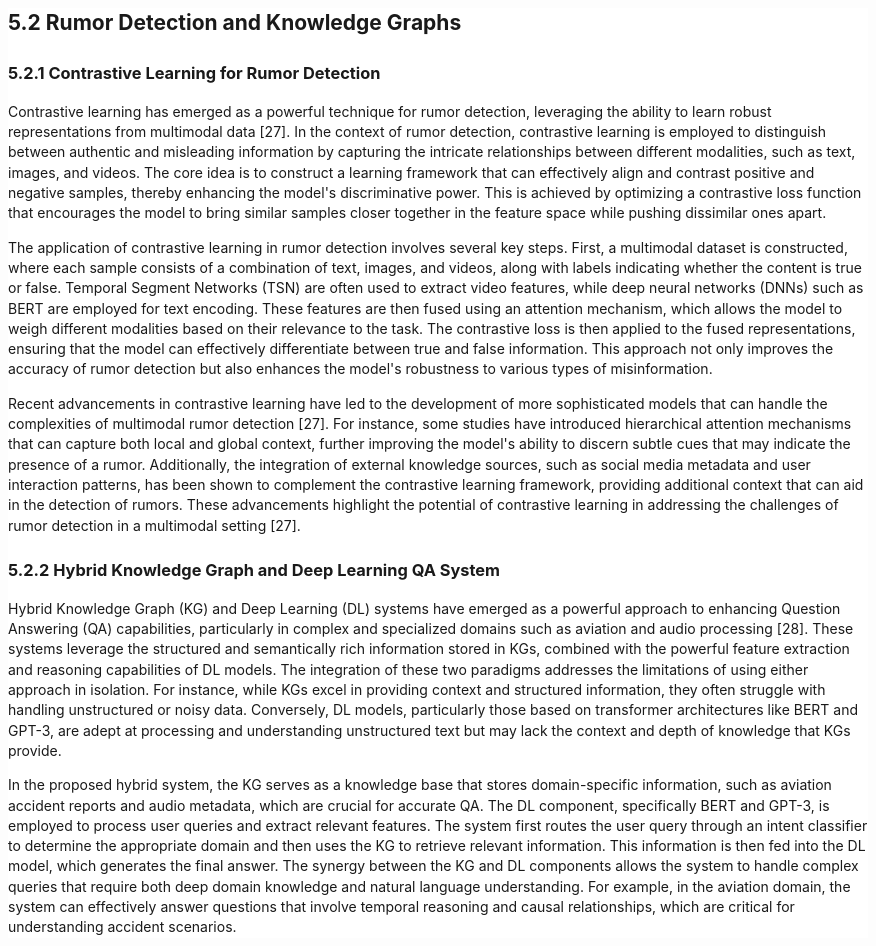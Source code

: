 ## 5.2 Rumor Detection and Knowledge Graphs

### 5.2.1 Contrastive Learning for Rumor Detection
Contrastive learning has emerged as a powerful technique for rumor detection, leveraging the ability to learn robust representations from multimodal data [27]. In the context of rumor detection, contrastive learning is employed to distinguish between authentic and misleading information by capturing the intricate relationships between different modalities, such as text, images, and videos. The core idea is to construct a learning framework that can effectively align and contrast positive and negative samples, thereby enhancing the model's discriminative power. This is achieved by optimizing a contrastive loss function that encourages the model to bring similar samples closer together in the feature space while pushing dissimilar ones apart.

The application of contrastive learning in rumor detection involves several key steps. First, a multimodal dataset is constructed, where each sample consists of a combination of text, images, and videos, along with labels indicating whether the content is true or false. Temporal Segment Networks (TSN) are often used to extract video features, while deep neural networks (DNNs) such as BERT are employed for text encoding. These features are then fused using an attention mechanism, which allows the model to weigh different modalities based on their relevance to the task. The contrastive loss is then applied to the fused representations, ensuring that the model can effectively differentiate between true and false information. This approach not only improves the accuracy of rumor detection but also enhances the model's robustness to various types of misinformation.

Recent advancements in contrastive learning have led to the development of more sophisticated models that can handle the complexities of multimodal rumor detection [27]. For instance, some studies have introduced hierarchical attention mechanisms that can capture both local and global context, further improving the model's ability to discern subtle cues that may indicate the presence of a rumor. Additionally, the integration of external knowledge sources, such as social media metadata and user interaction patterns, has been shown to complement the contrastive learning framework, providing additional context that can aid in the detection of rumors. These advancements highlight the potential of contrastive learning in addressing the challenges of rumor detection in a multimodal setting [27].

### 5.2.2 Hybrid Knowledge Graph and Deep Learning QA System
Hybrid Knowledge Graph (KG) and Deep Learning (DL) systems have emerged as a powerful approach to enhancing Question Answering (QA) capabilities, particularly in complex and specialized domains such as aviation and audio processing [28]. These systems leverage the structured and semantically rich information stored in KGs, combined with the powerful feature extraction and reasoning capabilities of DL models. The integration of these two paradigms addresses the limitations of using either approach in isolation. For instance, while KGs excel in providing context and structured information, they often struggle with handling unstructured or noisy data. Conversely, DL models, particularly those based on transformer architectures like BERT and GPT-3, are adept at processing and understanding unstructured text but may lack the context and depth of knowledge that KGs provide.

In the proposed hybrid system, the KG serves as a knowledge base that stores domain-specific information, such as aviation accident reports and audio metadata, which are crucial for accurate QA. The DL component, specifically BERT and GPT-3, is employed to process user queries and extract relevant features. The system first routes the user query through an intent classifier to determine the appropriate domain and then uses the KG to retrieve relevant information. This information is then fed into the DL model, which generates the final answer. The synergy between the KG and DL components allows the system to handle complex queries that require both deep domain knowledge and natural language understanding. For example, in the aviation domain, the system can effectively answer questions that involve temporal reasoning and causal relationships, which are critical for understanding accident scenarios.
